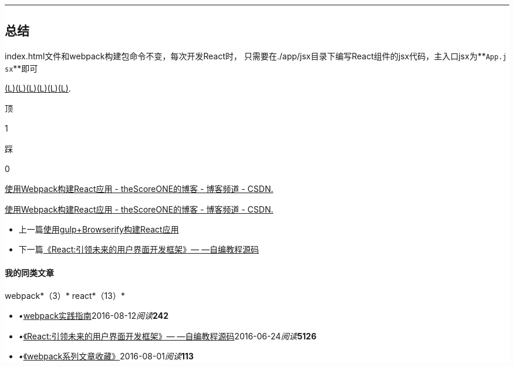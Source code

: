
* * *

## **总结**

index.html文件和webpack构建包命令不变，每次开发React时，
只需要在./app/jsx目录下编写React组件的jsx代码，主入口jsx为**`App.jsx`**即可

[(L)](http://blog.csdn.net/mqy1023/article/details/51611626#)[(L)](http://blog.csdn.net/mqy1023/article/details/51611626#)[(L)](http://blog.csdn.net/mqy1023/article/details/51611626#)[(L)](http://blog.csdn.net/mqy1023/article/details/51611626#)[(L)](http://blog.csdn.net/mqy1023/article/details/51611626#)[(L)](http://blog.csdn.net/mqy1023/article/details/51611626#).

顶

1

踩

0

[使用Webpack构建React应用 - theScoreONE的博客 - 博客频道 - CSDN.](使用Webpack构建React应用%20-%20theScoreONE的博客%20-%20博客频道%20-%20CSDN..md#)

 [使用Webpack构建React应用 - theScoreONE的博客 - 博客频道 - CSDN.](使用Webpack构建React应用%20-%20theScoreONE的博客%20-%20博客频道%20-%20CSDN..md#)

- 上一篇[使用gulp+Browserify构建React应用](http://blog.csdn.net/mqy1023/article/details/51607820)

- 下一篇[《React:引领未来的用户界面开发框架》— —自编教程源码](http://blog.csdn.net/mqy1023/article/details/51755426)

#### 我的同类文章

   webpack*（3）*      react*（13）*

- *•*[webpack实践指南](http://blog.csdn.net/mqy1023/article/details/52193918)2016-08-12*阅读***242**

- *•*[《React:引领未来的用户界面开发框架》— —自编教程源码](http://blog.csdn.net/mqy1023/article/details/51755426)2016-06-24*阅读***5126**

- *•*[《webpack系列文章收藏》](http://blog.csdn.net/mqy1023/article/details/52083320)2016-08-01*阅读***113**